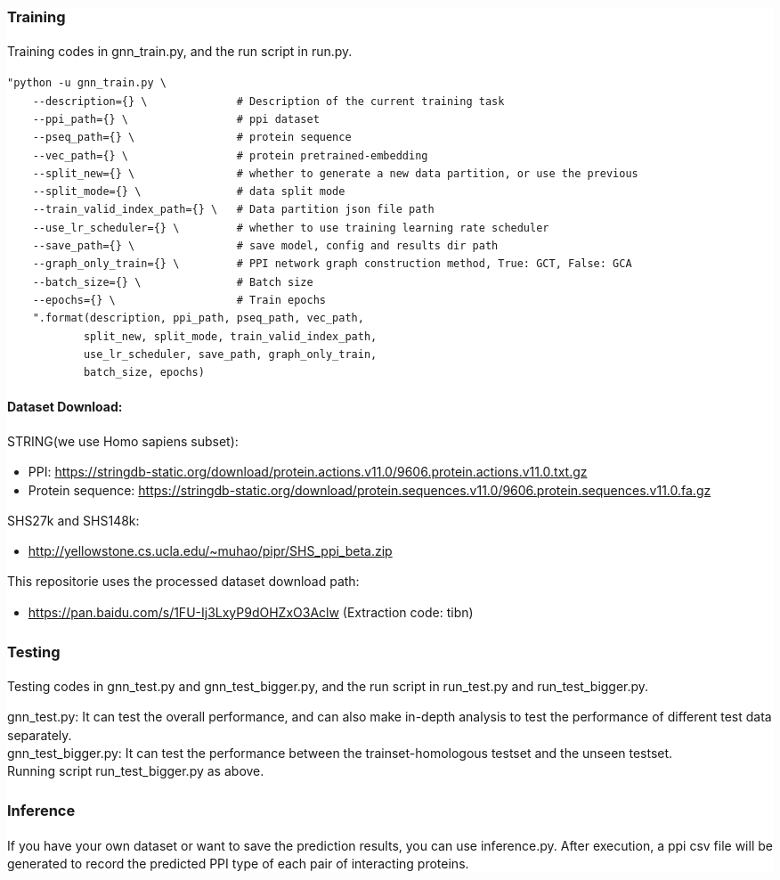 ### Training

Training codes in gnn_train.py, and the run script in run.py.

```   
"python -u gnn_train.py \
    --description={} \              # Description of the current training task
    --ppi_path={} \                 # ppi dataset
    --pseq_path={} \                # protein sequence
    --vec_path={} \                 # protein pretrained-embedding
    --split_new={} \                # whether to generate a new data partition, or use the previous
    --split_mode={} \               # data split mode
    --train_valid_index_path={} \   # Data partition json file path
    --use_lr_scheduler={} \         # whether to use training learning rate scheduler
    --save_path={} \                # save model, config and results dir path
    --graph_only_train={} \         # PPI network graph construction method, True: GCT, False: GCA
    --batch_size={} \               # Batch size
    --epochs={} \                   # Train epochs
    ".format(description, ppi_path, pseq_path, vec_path, 
            split_new, split_mode, train_valid_index_path,
            use_lr_scheduler, save_path, graph_only_train, 
            batch_size, epochs)
```

#### Dataset Download:

STRING(we use Homo sapiens subset): 
- PPI: https://stringdb-static.org/download/protein.actions.v11.0/9606.protein.actions.v11.0.txt.gz 
- Protein sequence: https://stringdb-static.org/download/protein.sequences.v11.0/9606.protein.sequences.v11.0.fa.gz 

SHS27k and SHS148k: 
- http://yellowstone.cs.ucla.edu/~muhao/pipr/SHS_ppi_beta.zip

This repositorie uses the processed dataset download path:
- https://pan.baidu.com/s/1FU-Ij3LxyP9dOHZxO3Aclw (Extraction code: tibn)

### Testing

Testing codes in gnn_test.py and gnn_test_bigger.py, and the run script in run_test.py and run_test_bigger.py.

gnn_test.py: It can test the overall performance, and can also make in-depth analysis to test the performance of different test data separately. \
gnn_test_bigger.py: It can test the performance between the trainset-homologous testset and the unseen testset. \
Running script run_test_bigger.py as above.

### Inference

If you have your own dataset or want to save the prediction results, you can use inference.py. After execution, a ppi csv file will be generated to record the predicted PPI type of each pair of interacting proteins.
